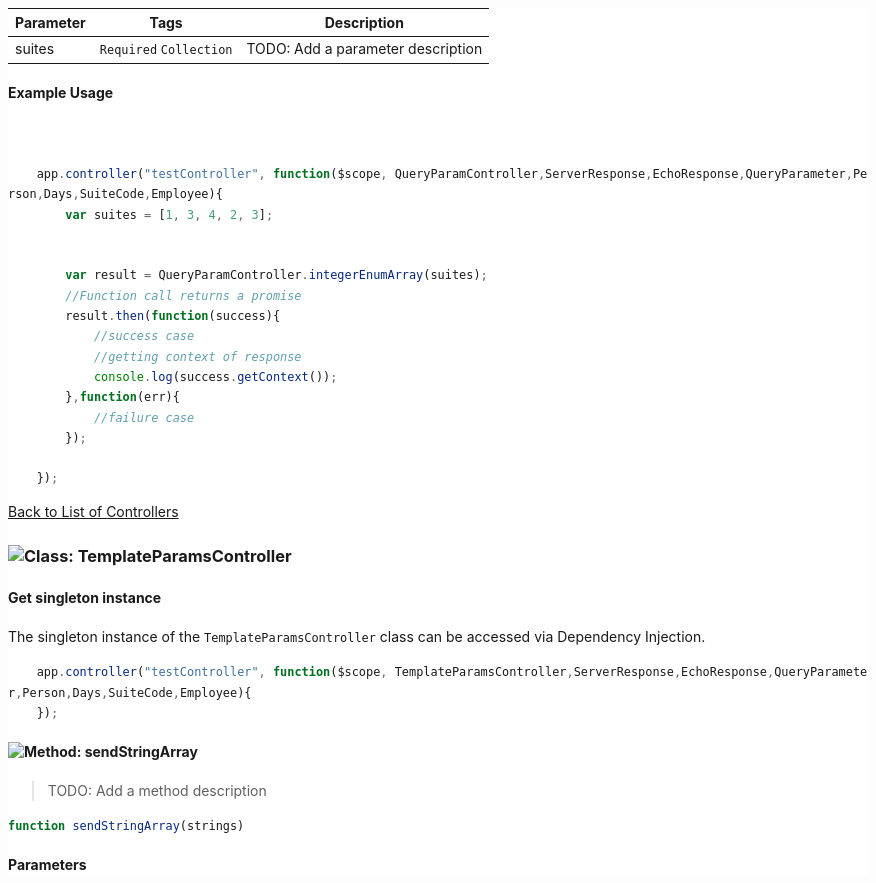 | Parameter | Tags | Description |
|-----------|------|-------------|
| suites |  ``` Required ```  ``` Collection ```  | TODO: Add a parameter description |



#### Example Usage

```javascript


	app.controller("testController", function($scope, QueryParamController,ServerResponse,EchoResponse,QueryParameter,Person,Days,SuiteCode,Employee){
	    var suites = [1, 3, 4, 2, 3];


		var result = QueryParamController.integerEnumArray(suites);
        //Function call returns a promise
        result.then(function(success){
			//success case
			//getting context of response
			console.log(success.getContext());
		},function(err){
			//failure case
		});

	});
```



[Back to List of Controllers](#list_of_controllers)

### <a name="template_params_controller"></a>![Class: ](http://apidocs.io/img/class.png ".TemplateParamsController") TemplateParamsController

#### Get singleton instance

The singleton instance of the ``` TemplateParamsController ``` class can be accessed via Dependency Injection.

```js
	app.controller("testController", function($scope, TemplateParamsController,ServerResponse,EchoResponse,QueryParameter,Person,Days,SuiteCode,Employee){
	});
```

#### <a name="send_string_array"></a>![Method: ](http://apidocs.io/img/method.png ".TemplateParamsController.sendStringArray") sendStringArray

> TODO: Add a method description


```javascript
function sendStringArray(strings)
```
#### Parameters
